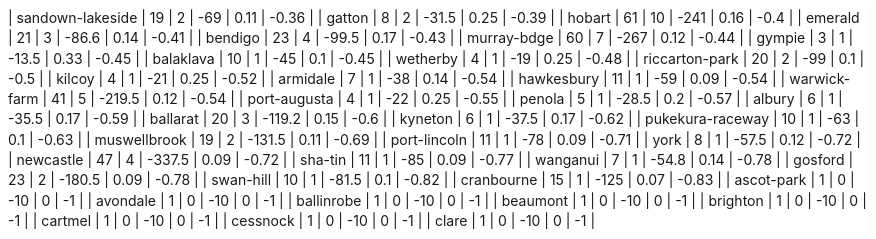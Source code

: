 | sandown-lakeside           |     19 |      2 |    -69   | 0.11 | -0.36 |
| gatton                     |      8 |      2 |    -31.5 | 0.25 | -0.39 |
| hobart                     |     61 |     10 |   -241   | 0.16 | -0.4  |
| emerald                    |     21 |      3 |    -86.6 | 0.14 | -0.41 |
| bendigo                    |     23 |      4 |    -99.5 | 0.17 | -0.43 |
| murray-bdge                |     60 |      7 |   -267   | 0.12 | -0.44 |
| gympie                     |      3 |      1 |    -13.5 | 0.33 | -0.45 |
| balaklava                  |     10 |      1 |    -45   | 0.1  | -0.45 |
| wetherby                   |      4 |      1 |    -19   | 0.25 | -0.48 |
| riccarton-park             |     20 |      2 |    -99   | 0.1  | -0.5  |
| kilcoy                     |      4 |      1 |    -21   | 0.25 | -0.52 |
| armidale                   |      7 |      1 |    -38   | 0.14 | -0.54 |
| hawkesbury                 |     11 |      1 |    -59   | 0.09 | -0.54 |
| warwick-farm               |     41 |      5 |   -219.5 | 0.12 | -0.54 |
| port-augusta               |      4 |      1 |    -22   | 0.25 | -0.55 |
| penola                     |      5 |      1 |    -28.5 | 0.2  | -0.57 |
| albury                     |      6 |      1 |    -35.5 | 0.17 | -0.59 |
| ballarat                   |     20 |      3 |   -119.2 | 0.15 | -0.6  |
| kyneton                    |      6 |      1 |    -37.5 | 0.17 | -0.62 |
| pukekura-raceway           |     10 |      1 |    -63   | 0.1  | -0.63 |
| muswellbrook               |     19 |      2 |   -131.5 | 0.11 | -0.69 |
| port-lincoln               |     11 |      1 |    -78   | 0.09 | -0.71 |
| york                       |      8 |      1 |    -57.5 | 0.12 | -0.72 |
| newcastle                  |     47 |      4 |   -337.5 | 0.09 | -0.72 |
| sha-tin                    |     11 |      1 |    -85   | 0.09 | -0.77 |
| wanganui                   |      7 |      1 |    -54.8 | 0.14 | -0.78 |
| gosford                    |     23 |      2 |   -180.5 | 0.09 | -0.78 |
| swan-hill                  |     10 |      1 |    -81.5 | 0.1  | -0.82 |
| cranbourne                 |     15 |      1 |   -125   | 0.07 | -0.83 |
| ascot-park                 |      1 |      0 |    -10   | 0    | -1    |
| avondale                   |      1 |      0 |    -10   | 0    | -1    |
| ballinrobe                 |      1 |      0 |    -10   | 0    | -1    |
| beaumont                   |      1 |      0 |    -10   | 0    | -1    |
| brighton                   |      1 |      0 |    -10   | 0    | -1    |
| cartmel                    |      1 |      0 |    -10   | 0    | -1    |
| cessnock                   |      1 |      0 |    -10   | 0    | -1    |
| clare                      |      1 |      0 |    -10   | 0    | -1    |